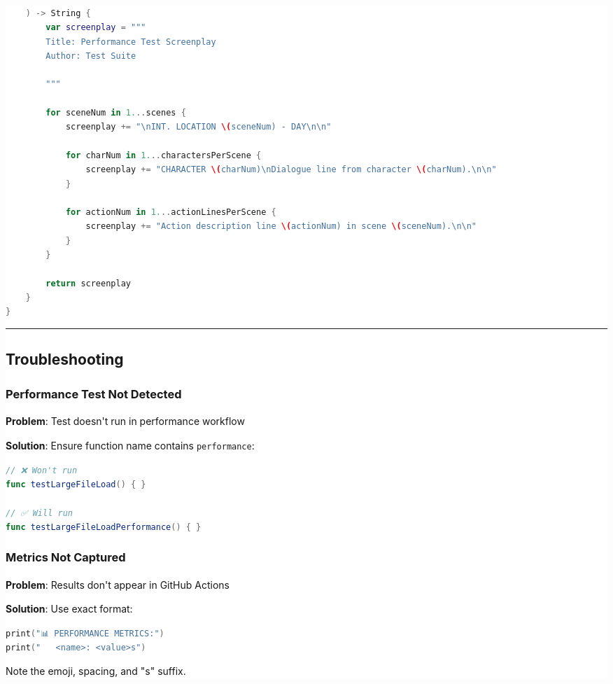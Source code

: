 ```swift
    ) -> String {
        var screenplay = """
        Title: Performance Test Screenplay
        Author: Test Suite

        """

        for sceneNum in 1...scenes {
            screenplay += "\nINT. LOCATION \(sceneNum) - DAY\n\n"

            for charNum in 1...charactersPerScene {
                screenplay += "CHARACTER \(charNum)\nDialogue line from character \(charNum).\n\n"
            }

            for actionNum in 1...actionLinesPerScene {
                screenplay += "Action description line \(actionNum) in scene \(sceneNum).\n\n"
            }
        }

        return screenplay
    }
}
```

---

## Troubleshooting

### Performance Test Not Detected

**Problem**: Test doesn't run in performance workflow

**Solution**: Ensure function name contains `performance`:
```swift
// ❌ Won't run
func testLargeFileLoad() { }

// ✅ Will run
func testLargeFileLoadPerformance() { }
```

### Metrics Not Captured

**Problem**: Results don't appear in GitHub Actions

**Solution**: Use exact format:
```swift
print("📊 PERFORMANCE METRICS:")
print("   <name>: <value>s")
```

Note the emoji, spacing, and "s" suffix.
